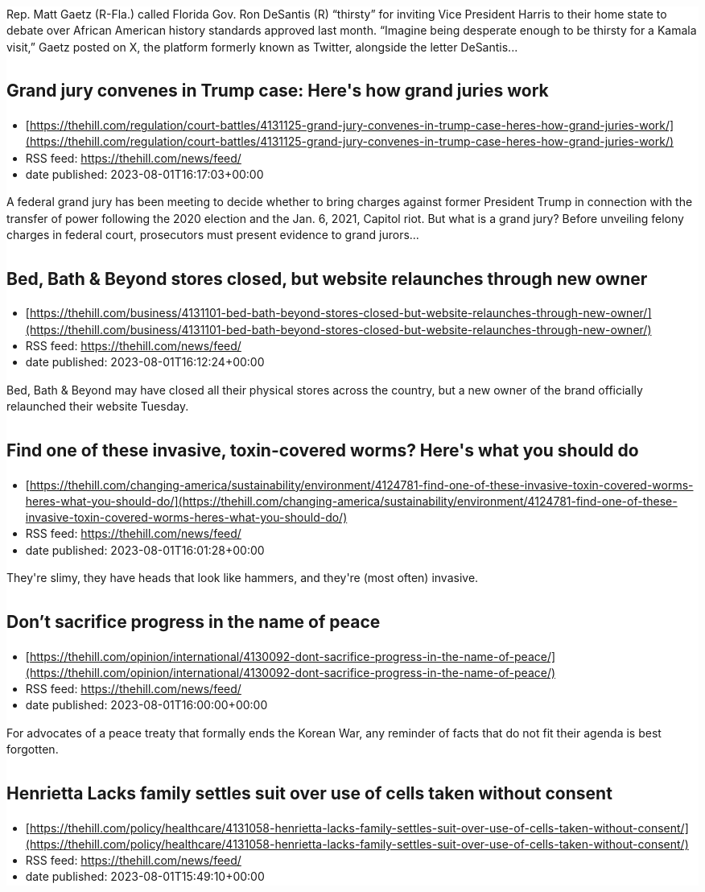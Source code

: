 Rep. Matt Gaetz (R-Fla.) called Florida Gov. Ron DeSantis (R) “thirsty” for inviting Vice President Harris to their home state to debate over African American history standards approved last month. “Imagine being desperate enough to be thirsty for a Kamala visit,” Gaetz posted on X, the platform formerly known as Twitter, alongside the letter DeSantis...

## Grand jury convenes in Trump case: Here's how grand juries work
 - [https://thehill.com/regulation/court-battles/4131125-grand-jury-convenes-in-trump-case-heres-how-grand-juries-work/](https://thehill.com/regulation/court-battles/4131125-grand-jury-convenes-in-trump-case-heres-how-grand-juries-work/)
 - RSS feed: https://thehill.com/news/feed/
 - date published: 2023-08-01T16:17:03+00:00

A federal grand jury has been meeting to decide whether to bring charges against former President Trump in connection with the transfer of power following the 2020 election and the Jan. 6, 2021, Capitol riot. But what is a grand jury? Before unveiling felony charges in federal court, prosecutors must present evidence to grand jurors...

## Bed, Bath & Beyond stores closed, but website relaunches through new owner
 - [https://thehill.com/business/4131101-bed-bath-beyond-stores-closed-but-website-relaunches-through-new-owner/](https://thehill.com/business/4131101-bed-bath-beyond-stores-closed-but-website-relaunches-through-new-owner/)
 - RSS feed: https://thehill.com/news/feed/
 - date published: 2023-08-01T16:12:24+00:00

Bed, Bath &#38; Beyond may have closed all their physical stores across the country, but a new owner of the brand officially relaunched their website Tuesday.

## Find one of these invasive, toxin-covered worms? Here's what you should do
 - [https://thehill.com/changing-america/sustainability/environment/4124781-find-one-of-these-invasive-toxin-covered-worms-heres-what-you-should-do/](https://thehill.com/changing-america/sustainability/environment/4124781-find-one-of-these-invasive-toxin-covered-worms-heres-what-you-should-do/)
 - RSS feed: https://thehill.com/news/feed/
 - date published: 2023-08-01T16:01:28+00:00

They're slimy, they have heads that look like hammers, and they're (most often) invasive.

## Don’t sacrifice progress in the name of peace
 - [https://thehill.com/opinion/international/4130092-dont-sacrifice-progress-in-the-name-of-peace/](https://thehill.com/opinion/international/4130092-dont-sacrifice-progress-in-the-name-of-peace/)
 - RSS feed: https://thehill.com/news/feed/
 - date published: 2023-08-01T16:00:00+00:00

For advocates of a peace treaty that formally ends the Korean War, any reminder of facts that do not fit their agenda is best forgotten.

## Henrietta Lacks family settles suit over use of cells taken without consent
 - [https://thehill.com/policy/healthcare/4131058-henrietta-lacks-family-settles-suit-over-use-of-cells-taken-without-consent/](https://thehill.com/policy/healthcare/4131058-henrietta-lacks-family-settles-suit-over-use-of-cells-taken-without-consent/)
 - RSS feed: https://thehill.com/news/feed/
 - date published: 2023-08-01T15:49:10+00:00
